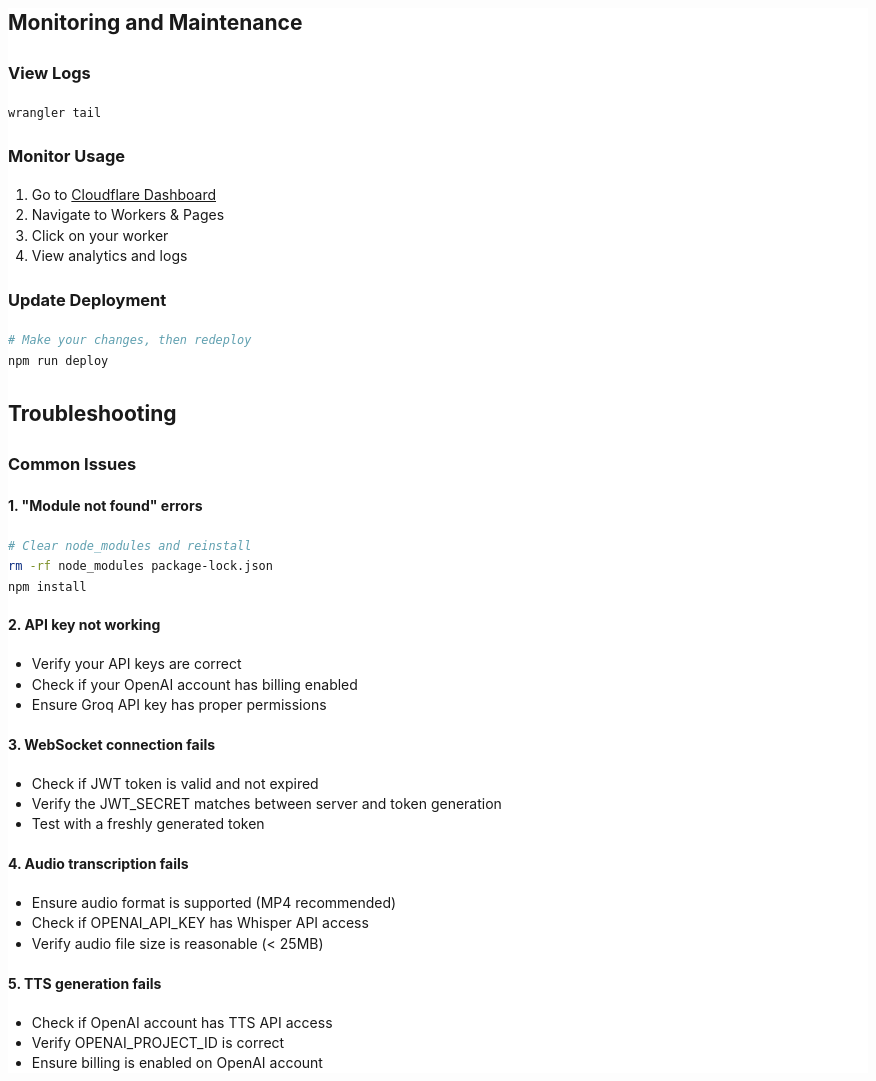 ## Monitoring and Maintenance

### View Logs
```bash
wrangler tail
```

### Monitor Usage
1. Go to [Cloudflare Dashboard](https://dash.cloudflare.com/)
2. Navigate to Workers & Pages
3. Click on your worker
4. View analytics and logs

### Update Deployment
```bash
# Make your changes, then redeploy
npm run deploy
```

## Troubleshooting

### Common Issues

#### 1. "Module not found" errors
```bash
# Clear node_modules and reinstall
rm -rf node_modules package-lock.json
npm install
```

#### 2. API key not working
- Verify your API keys are correct
- Check if your OpenAI account has billing enabled
- Ensure Groq API key has proper permissions

#### 3. WebSocket connection fails
- Check if JWT token is valid and not expired
- Verify the JWT_SECRET matches between server and token generation
- Test with a freshly generated token

#### 4. Audio transcription fails
- Ensure audio format is supported (MP4 recommended)
- Check if OPENAI_API_KEY has Whisper API access
- Verify audio file size is reasonable (< 25MB)

#### 5. TTS generation fails
- Check if OpenAI account has TTS API access
- Verify OPENAI_PROJECT_ID is correct
- Ensure billing is enabled on OpenAI account

